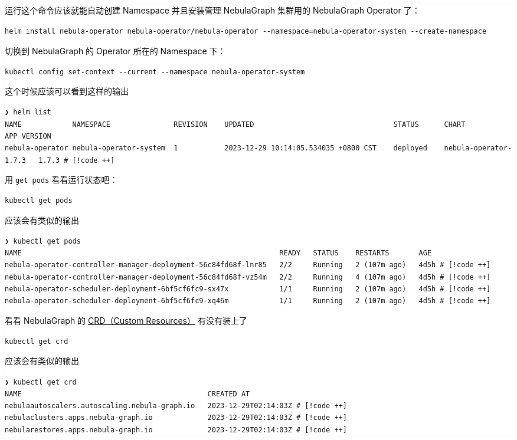 运行这个命令应该就能自动创建 Namespace 并且安装管理 NebulaGraph 集群用的 NebulaGraph Operator 了：

```shell
helm install nebula-operator nebula-operator/nebula-operator --namespace=nebula-operator-system --create-namespace
```

切换到 NebulaGraph 的 Operator 所在的 Namespace 下：

```shell
kubectl config set-context --current --namespace nebula-operator-system
```

这个时候应该可以看到这样的输出

```shell
❯ helm list
NAME           	NAMESPACE             	REVISION	UPDATED                             	STATUS  	CHART                	APP VERSION
nebula-operator	nebula-operator-system	1       	2023-12-29 10:14:05.534035 +0800 CST	deployed	nebula-operator-1.7.3	1.7.3 # [!code ++]
```

用 `get pods` 看看运行状态吧：

```shell
kubectl get pods
```

应该会有类似的输出

```shell
❯ kubectl get pods
NAME                                                             READY   STATUS    RESTARTS       AGE
nebula-operator-controller-manager-deployment-56c84fd68f-lnr85   2/2     Running   2 (107m ago)   4d5h # [!code ++]
nebula-operator-controller-manager-deployment-56c84fd68f-vz54m   2/2     Running   4 (107m ago)   4d5h # [!code ++]
nebula-operator-scheduler-deployment-6bf5cf6fc9-sx47x            1/1     Running   2 (107m ago)   4d5h # [!code ++]
nebula-operator-scheduler-deployment-6bf5cf6fc9-xq46m            1/1     Running   2 (107m ago)   4d5h # [!code ++]
```

看看 NebulaGraph 的 [CRD（Custom Resources）](https://kubernetes.io/docs/concepts/extend-kubernetes/api-extension/custom-resources/) 有没有装上了

```shell
kubectl get crd
```

应该会有类似的输出

```shell
❯ kubectl get crd
NAME                                            CREATED AT
nebulaautoscalers.autoscaling.nebula-graph.io   2023-12-29T02:14:03Z # [!code ++]
nebulaclusters.apps.nebula-graph.io             2023-12-29T02:14:03Z # [!code ++]
nebularestores.apps.nebula-graph.io             2023-12-29T02:14:03Z # [!code ++]
```
